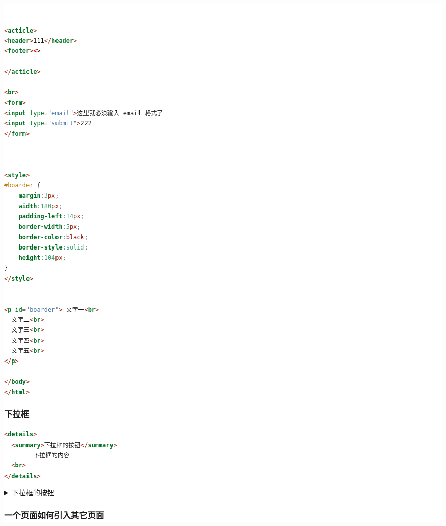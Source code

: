 ```html


<acticle>
<header>111</header>
<footer><>

</acticle>

<br>
<form>
<input type="email">这里就必须输入 email 格式了
<input type="submit">222
</form>



<style>
#boarder {
	margin:3px;
	width:180px;
	padding-left:14px;
	border-width:5px;
  	border-color:black;
	border-style:solid;
	height:104px;
}
</style>


<p id="boarder"> 文字一<br>
  文字二<br>
  文字三<br>
  文字四<br>
  文字五<br>
</p>

</body>
</html>
```

### 下拉框
```html
<details>
  <summary>下拉框的按钮</summary>
		下拉框的内容
  <br>
</details>
```

<details><summary>下拉框的按钮</summary></details>

### 一个页面如何引入其它页面
